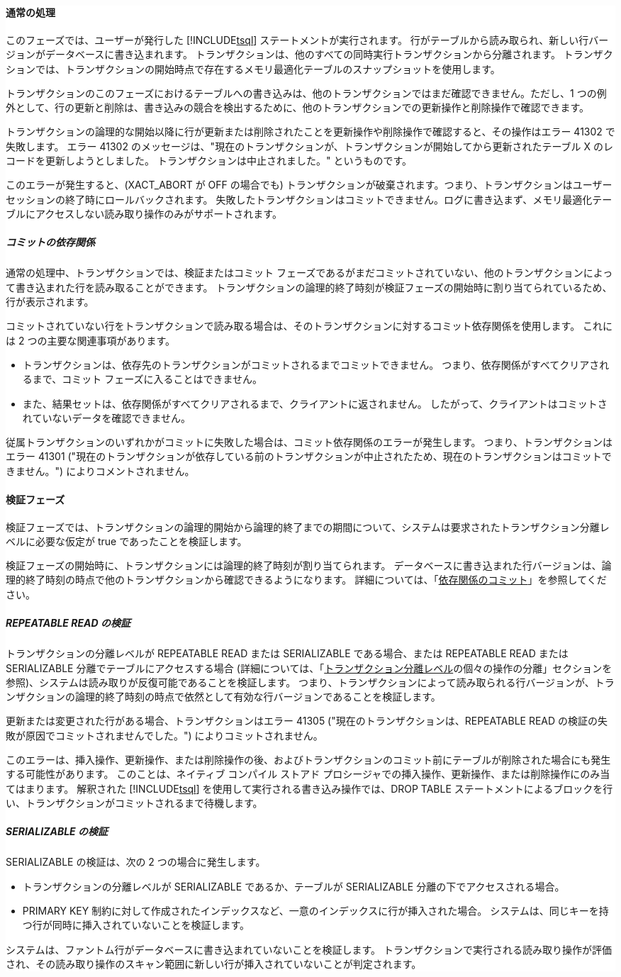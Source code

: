 #### <a name="regular-processing"></a>通常の処理
 このフェーズでは、ユーザーが発行した [!INCLUDE[tsql](../includes/tsql-md.md)] ステートメントが実行されます。 行がテーブルから読み取られ、新しい行バージョンがデータベースに書き込まれます。 トランザクションは、他のすべての同時実行トランザクションから分離されます。 トランザクションでは、トランザクションの開始時点で存在するメモリ最適化テーブルのスナップショットを使用します。

 トランザクションのこのフェーズにおけるテーブルへの書き込みは、他のトランザクションではまだ確認できません。ただし、1 つの例外として、行の更新と削除は、書き込みの競合を検出するために、他のトランザクションでの更新操作と削除操作で確認できます。

 トランザクションの論理的な開始以降に行が更新または削除されたことを更新操作や削除操作で確認すると、その操作はエラー 41302 で失敗します。 エラー 41302 のメッセージは、"現在のトランザクションが、トランザクションが開始してから更新されたテーブル X のレコードを更新しようとしました。 トランザクションは中止されました。" というものです。

 このエラーが発生すると、(XACT_ABORT が OFF の場合でも) トランザクションが破棄されます。つまり、トランザクションはユーザー セッションの終了時にロールバックされます。 失敗したトランザクションはコミットできません。ログに書き込まず、メモリ最適化テーブルにアクセスしない読み取り操作のみがサポートされます。

#####  <a name="commit-dependencies"></a><a name="cd"></a>コミットの依存関係
 通常の処理中、トランザクションでは、検証またはコミット フェーズであるがまだコミットされていない、他のトランザクションによって書き込まれた行を読み取ることができます。 トランザクションの論理的終了時刻が検証フェーズの開始時に割り当てられているため、行が表示されます。

 コミットされていない行をトランザクションで読み取る場合は、そのトランザクションに対するコミット依存関係を使用します。 これには 2 つの主要な関連事項があります。

-   トランザクションは、依存先のトランザクションがコミットされるまでコミットできません。 つまり、依存関係がすべてクリアされるまで、コミット フェーズに入ることはできません。

-   また、結果セットは、依存関係がすべてクリアされるまで、クライアントに返されません。 したがって、クライアントはコミットされていないデータを確認できません。

 従属トランザクションのいずれかがコミットに失敗した場合は、コミット依存関係のエラーが発生します。 つまり、トランザクションはエラー 41301 ("現在のトランザクションが依存している前のトランザクションが中止されたため、現在のトランザクションはコミットできません。") によりコメントされません。

#### <a name="validation-phase"></a>検証フェーズ
 検証フェーズでは、トランザクションの論理的開始から論理的終了までの期間について、システムは要求されたトランザクション分離レベルに必要な仮定が true であったことを検証します。

 検証フェーズの開始時に、トランザクションには論理的終了時刻が割り当てられます。 データベースに書き込まれた行バージョンは、論理的終了時刻の時点で他のトランザクションから確認できるようになります。 詳細については、「[依存関係のコミット](#cd)」を参照してください。

##### <a name="repeatable-read-validation"></a>REPEATABLE READ の検証
 トランザクションの分離レベルが REPEATABLE READ または SERIALIZABLE である場合、または REPEATABLE READ または SERIALIZABLE 分離でテーブルにアクセスする場合 (詳細については、「[トランザクション分離レベル](../../2014/database-engine/transaction-isolation-levels.md)の個々の操作の分離」セクションを参照)、システムは読み取りが反復可能であることを検証します。 つまり、トランザクションによって読み取られる行バージョンが、トランザクションの論理的終了時刻の時点で依然として有効な行バージョンであることを検証します。

 更新または変更された行がある場合、トランザクションはエラー 41305 ("現在のトランザクションは、REPEATABLE READ の検証の失敗が原因でコミットされませんでした。") によりコミットされません。

 このエラーは、挿入操作、更新操作、または削除操作の後、およびトランザクションのコミット前にテーブルが削除された場合にも発生する可能性があります。 このことは、ネイティブ コンパイル ストアド プロシージャでの挿入操作、更新操作、または削除操作にのみ当てはまります。 解釈された [!INCLUDE[tsql](../includes/tsql-md.md)] を使用して実行される書き込み操作では、DROP TABLE ステートメントによるブロックを行い、トランザクションがコミットされるまで待機します。

##### <a name="serializable-validation"></a>SERIALIZABLE の検証
 SERIALIZABLE の検証は、次の 2 つの場合に発生します。

-   トランザクションの分離レベルが SERIALIZABLE であるか、テーブルが SERIALIZABLE 分離の下でアクセスされる場合。

-   PRIMARY KEY 制約に対して作成されたインデックスなど、一意のインデックスに行が挿入された場合。 システムは、同じキーを持つ行が同時に挿入されていないことを検証します。

 システムは、ファントム行がデータベースに書き込まれていないことを検証します。 トランザクションで実行される読み取り操作が評価され、その読み取り操作のスキャン範囲に新しい行が挿入されていないことが判定されます。
